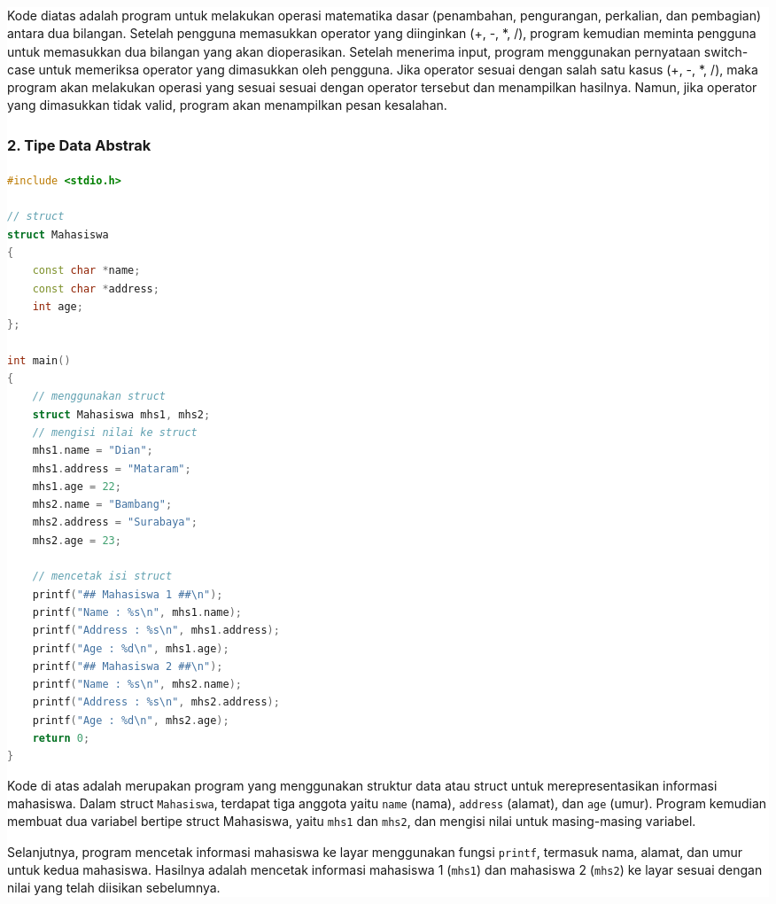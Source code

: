 Kode diatas adalah program untuk melakukan operasi matematika dasar (penambahan, pengurangan, perkalian, dan pembagian) antara dua bilangan. Setelah pengguna memasukkan operator yang diinginkan (+, -, *, /), program kemudian meminta pengguna untuk memasukkan dua bilangan yang akan dioperasikan. Setelah menerima input, program menggunakan pernyataan switch-case untuk memeriksa operator yang dimasukkan oleh pengguna. Jika operator sesuai dengan salah satu kasus (+, -, *, /), maka program akan melakukan operasi yang sesuai sesuai dengan operator tersebut dan menampilkan hasilnya. Namun, jika operator yang dimasukkan tidak valid, program akan menampilkan pesan kesalahan.

### 2. Tipe Data Abstrak

```C++
#include <stdio.h>

// struct
struct Mahasiswa
{
    const char *name;
    const char *address;
    int age;
};

int main()
{
    // menggunakan struct
    struct Mahasiswa mhs1, mhs2;
    // mengisi nilai ke struct
    mhs1.name = "Dian";
    mhs1.address = "Mataram";
    mhs1.age = 22;
    mhs2.name = "Bambang";
    mhs2.address = "Surabaya";
    mhs2.age = 23;

    // mencetak isi struct
    printf("## Mahasiswa 1 ##\n");
    printf("Name : %s\n", mhs1.name);
    printf("Address : %s\n", mhs1.address);
    printf("Age : %d\n", mhs1.age);
    printf("## Mahasiswa 2 ##\n");
    printf("Name : %s\n", mhs2.name);
    printf("Address : %s\n", mhs2.address);
    printf("Age : %d\n", mhs2.age);
    return 0;
}
```

Kode di atas adalah merupakan program yang menggunakan struktur data atau struct untuk merepresentasikan informasi mahasiswa. Dalam struct `Mahasiswa`, terdapat tiga anggota yaitu `name` (nama), `address` (alamat), dan `age` (umur). Program kemudian membuat dua variabel bertipe struct Mahasiswa, yaitu `mhs1` dan `mhs2`, dan mengisi nilai untuk masing-masing variabel.

Selanjutnya, program mencetak informasi mahasiswa ke layar menggunakan fungsi `printf`, termasuk nama, alamat, dan umur untuk kedua mahasiswa. Hasilnya adalah mencetak informasi mahasiswa 1 (`mhs1`) dan mahasiswa 2 (`mhs2`) ke layar sesuai dengan nilai yang telah diisikan sebelumnya.
